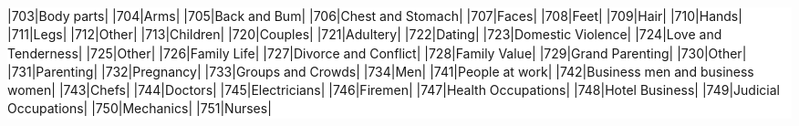 |703|Body parts|
|704|Arms|
|705|Back and Bum|
|706|Chest and Stomach|
|707|Faces|
|708|Feet|
|709|Hair|
|710|Hands|
|711|Legs|
|712|Other|
|713|Children|
|720|Couples|
|721|Adultery|
|722|Dating|
|723|Domestic Violence|
|724|Love and Tenderness|
|725|Other|
|726|Family Life|
|727|Divorce and Conflict|
|728|Family Value|
|729|Grand Parenting|
|730|Other|
|731|Parenting|
|732|Pregnancy|
|733|Groups and Crowds|
|734|Men|
|741|People at work|
|742|Business men and business women|
|743|Chefs|
|744|Doctors|
|745|Electricians|
|746|Firemen|
|747|Health Occupations|
|748|Hotel Business|
|749|Judicial Occupations|
|750|Mechanics|
|751|Nurses|